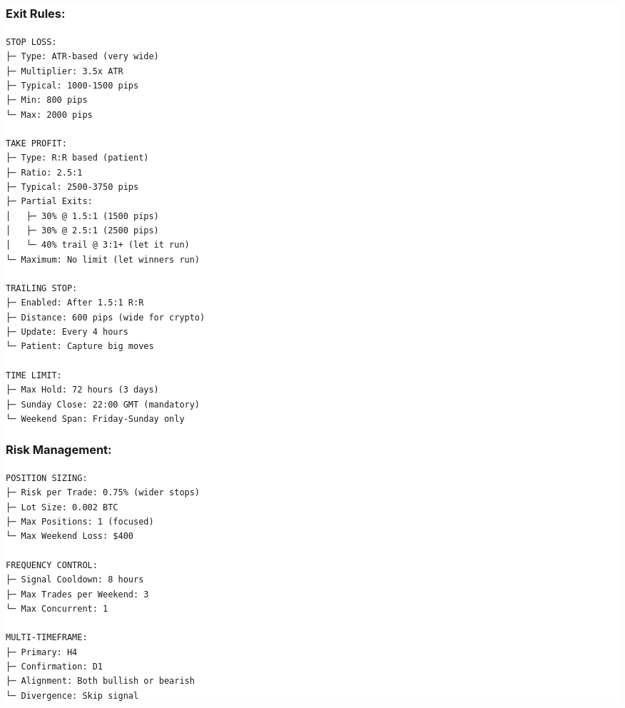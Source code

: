 ### **Exit Rules:**

```
STOP LOSS:
├─ Type: ATR-based (very wide)
├─ Multiplier: 3.5x ATR
├─ Typical: 1000-1500 pips
├─ Min: 800 pips
└─ Max: 2000 pips

TAKE PROFIT:
├─ Type: R:R based (patient)
├─ Ratio: 2.5:1
├─ Typical: 2500-3750 pips
├─ Partial Exits:
│   ├─ 30% @ 1.5:1 (1500 pips)
│   ├─ 30% @ 2.5:1 (2500 pips)
│   └─ 40% trail @ 3:1+ (let it run)
└─ Maximum: No limit (let winners run)

TRAILING STOP:
├─ Enabled: After 1.5:1 R:R
├─ Distance: 600 pips (wide for crypto)
├─ Update: Every 4 hours
└─ Patient: Capture big moves

TIME LIMIT:
├─ Max Hold: 72 hours (3 days)
├─ Sunday Close: 22:00 GMT (mandatory)
└─ Weekend Span: Friday-Sunday only
```

### **Risk Management:**

```
POSITION SIZING:
├─ Risk per Trade: 0.75% (wider stops)
├─ Lot Size: 0.002 BTC
├─ Max Positions: 1 (focused)
└─ Max Weekend Loss: $400

FREQUENCY CONTROL:
├─ Signal Cooldown: 8 hours
├─ Max Trades per Weekend: 3
└─ Max Concurrent: 1

MULTI-TIMEFRAME:
├─ Primary: H4
├─ Confirmation: D1
├─ Alignment: Both bullish or bearish
└─ Divergence: Skip signal
```
